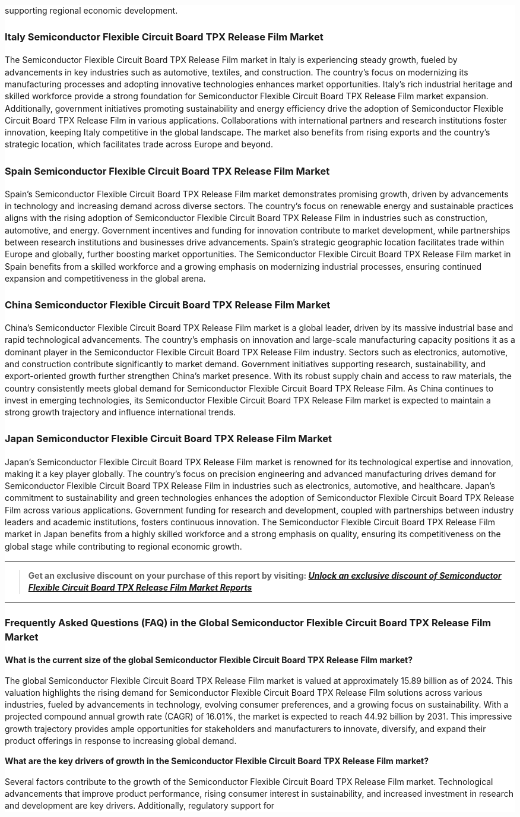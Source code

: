 supporting regional economic development.</p><h3>Italy Semiconductor Flexible Circuit Board TPX Release Film Market</h3><p>The Semiconductor Flexible Circuit Board TPX Release Film market in Italy is experiencing steady growth, fueled by advancements in key industries such as automotive, textiles, and construction. The country&rsquo;s focus on modernizing its manufacturing processes and adopting innovative technologies enhances market opportunities. Italy&rsquo;s rich industrial heritage and skilled workforce provide a strong foundation for Semiconductor Flexible Circuit Board TPX Release Film market expansion. Additionally, government initiatives promoting sustainability and energy efficiency drive the adoption of Semiconductor Flexible Circuit Board TPX Release Film in various applications. Collaborations with international partners and research institutions foster innovation, keeping Italy competitive in the global landscape. The market also benefits from rising exports and the country&rsquo;s strategic location, which facilitates trade across Europe and beyond.</p><h3>Spain Semiconductor Flexible Circuit Board TPX Release Film Market</h3><p>Spain&rsquo;s Semiconductor Flexible Circuit Board TPX Release Film market demonstrates promising growth, driven by advancements in technology and increasing demand across diverse sectors. The country&rsquo;s focus on renewable energy and sustainable practices aligns with the rising adoption of Semiconductor Flexible Circuit Board TPX Release Film in industries such as construction, automotive, and energy. Government incentives and funding for innovation contribute to market development, while partnerships between research institutions and businesses drive advancements. Spain&rsquo;s strategic geographic location facilitates trade within Europe and globally, further boosting market opportunities. The Semiconductor Flexible Circuit Board TPX Release Film market in Spain benefits from a skilled workforce and a growing emphasis on modernizing industrial processes, ensuring continued expansion and competitiveness in the global arena.</p><h3>China Semiconductor Flexible Circuit Board TPX Release Film Market</h3><p>China&rsquo;s Semiconductor Flexible Circuit Board TPX Release Film market is a global leader, driven by its massive industrial base and rapid technological advancements. The country&rsquo;s emphasis on innovation and large-scale manufacturing capacity positions it as a dominant player in the Semiconductor Flexible Circuit Board TPX Release Film industry. Sectors such as electronics, automotive, and construction contribute significantly to market demand. Government initiatives supporting research, sustainability, and export-oriented growth further strengthen China&rsquo;s market presence. With its robust supply chain and access to raw materials, the country consistently meets global demand for Semiconductor Flexible Circuit Board TPX Release Film. As China continues to invest in emerging technologies, its Semiconductor Flexible Circuit Board TPX Release Film market is expected to maintain a strong growth trajectory and influence international trends.</p><h3>Japan Semiconductor Flexible Circuit Board TPX Release Film Market</h3><p>Japan&rsquo;s Semiconductor Flexible Circuit Board TPX Release Film market is renowned for its technological expertise and innovation, making it a key player globally. The country&rsquo;s focus on precision engineering and advanced manufacturing drives demand for Semiconductor Flexible Circuit Board TPX Release Film in industries such as electronics, automotive, and healthcare. Japan&rsquo;s commitment to sustainability and green technologies enhances the adoption of Semiconductor Flexible Circuit Board TPX Release Film across various applications. Government funding for research and development, coupled with partnerships between industry leaders and academic institutions, fosters continuous innovation. The Semiconductor Flexible Circuit Board TPX Release Film market in Japan benefits from a highly skilled workforce and a strong emphasis on quality, ensuring its competitiveness on the global stage while contributing to regional economic growth.</p><hr /><blockquote><p><strong>Get an exclusive discount on your purchase of this report by visiting: <em><a href="://marketresearchpulse.com/ask-for-discount/13655?utm_source=Github&amp;utm_medium=021">Unlock an exclusive discount of Semiconductor Flexible Circuit Board TPX Release Film Market Reports</a></em>&nbsp;</strong></p></blockquote><hr /><h3>Frequently Asked Questions (FAQ) in the Global Semiconductor Flexible Circuit Board TPX Release Film Market</h3><p><strong>What is the current size of the global Semiconductor Flexible Circuit Board TPX Release Film market?</strong></p><p>The global Semiconductor Flexible Circuit Board TPX Release Film market is valued at approximately 15.89 billion as of 2024. This valuation highlights the rising demand for Semiconductor Flexible Circuit Board TPX Release Film solutions across various industries, fueled by advancements in technology, evolving consumer preferences, and a growing focus on sustainability. With a projected compound annual growth rate (CAGR) of 16.01%, the market is expected to reach 44.92 billion by 2031. This impressive growth trajectory provides ample opportunities for stakeholders and manufacturers to innovate, diversify, and expand their product offerings in response to increasing global demand.</p><p><strong>What are the key drivers of growth in the Semiconductor Flexible Circuit Board TPX Release Film market?</strong></p><p>Several factors contribute to the growth of the Semiconductor Flexible Circuit Board TPX Release Film market. Technological advancements that improve product performance, rising consumer interest in sustainability, and increased investment in research and development are key drivers. Additionally, regulatory support for